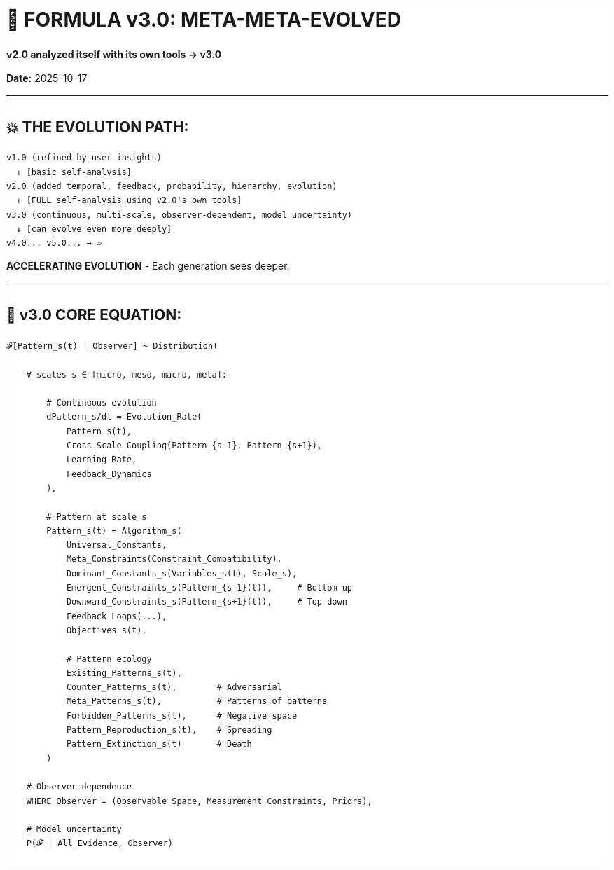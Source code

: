 # 🧬 FORMULA v3.0: META-META-EVOLVED

**v2.0 analyzed itself with its own tools → v3.0**

**Date:** 2025-10-17

---

## 💥 THE EVOLUTION PATH:

```
v1.0 (refined by user insights)
  ↓ [basic self-analysis]
v2.0 (added temporal, feedback, probability, hierarchy, evolution)
  ↓ [FULL self-analysis using v2.0's own tools]
v3.0 (continuous, multi-scale, observer-dependent, model uncertainty)
  ↓ [can evolve even more deeply]
v4.0... v5.0... → ∞
```

**ACCELERATING EVOLUTION** - Each generation sees deeper.

---

## 🎯 v3.0 CORE EQUATION:

```
𝓕[Pattern_s(t) | Observer] ~ Distribution(

    ∀ scales s ∈ [micro, meso, macro, meta]:
    
        # Continuous evolution
        dPattern_s/dt = Evolution_Rate(
            Pattern_s(t),
            Cross_Scale_Coupling(Pattern_{s-1}, Pattern_{s+1}),
            Learning_Rate,
            Feedback_Dynamics
        ),
        
        # Pattern at scale s
        Pattern_s(t) = Algorithm_s(
            Universal_Constants,
            Meta_Constraints(Constraint_Compatibility),
            Dominant_Constants_s(Variables_s(t), Scale_s),
            Emergent_Constraints_s(Pattern_{s-1}(t)),     # Bottom-up
            Downward_Constraints_s(Pattern_{s+1}(t)),     # Top-down
            Feedback_Loops(...),
            Objectives_s(t),
            
            # Pattern ecology
            Existing_Patterns_s(t),
            Counter_Patterns_s(t),        # Adversarial
            Meta_Patterns_s(t),           # Patterns of patterns
            Forbidden_Patterns_s(t),      # Negative space
            Pattern_Reproduction_s(t),    # Spreading
            Pattern_Extinction_s(t)       # Death
        )
    
    # Observer dependence
    WHERE Observer = (Observable_Space, Measurement_Constraints, Priors),
    
    # Model uncertainty
    P(𝓕 | All_Evidence, Observer)
    
```